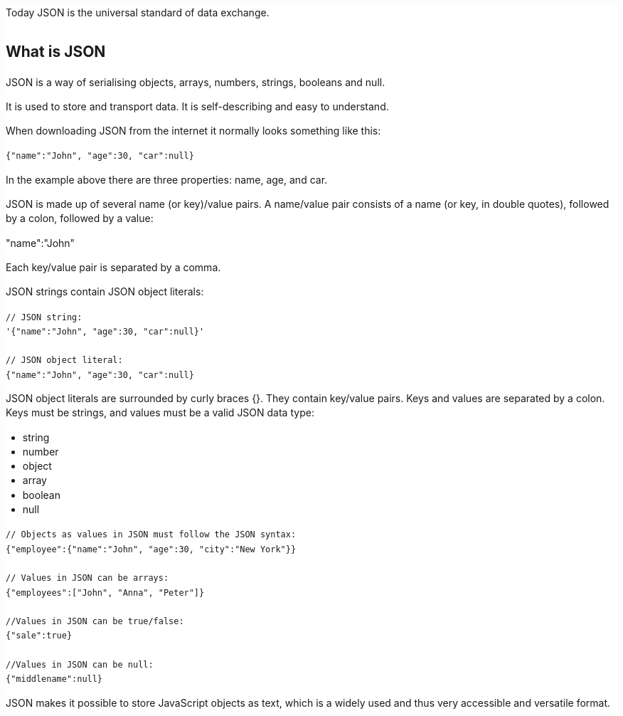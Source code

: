Today JSON is the universal standard of data exchange.

## What is JSON

JSON is a way of serialising objects, arrays, numbers, strings, booleans and null.

It is used to store and transport data. It is self-describing and easy to understand.

When downloading JSON from the internet it normally looks something like this:

```
{"name":"John", "age":30, "car":null}
```

In the example above there are three properties: name, age, and car.

JSON is made up of several name (or key)/value pairs. A name/value pair consists of a name (or key, in double quotes), followed by a colon, followed by a value:

"name":"John"

Each key/value pair is separated by a comma.

JSON strings contain JSON object literals:

```
// JSON string:
'{"name":"John", "age":30, "car":null}'

// JSON object literal:
{"name":"John", "age":30, "car":null}
```

JSON object literals are surrounded by curly braces {}. They contain key/value pairs. Keys and values are separated by a colon. Keys must be strings, and values must be a valid JSON data type:

-	string
-	number
-	object
-	array
-	boolean
-	null

```
// Objects as values in JSON must follow the JSON syntax:
{"employee":{"name":"John", "age":30, "city":"New York"}}

// Values in JSON can be arrays:
{"employees":["John", "Anna", "Peter"]}

//Values in JSON can be true/false:
{"sale":true}

//Values in JSON can be null:
{"middlename":null}
```

JSON makes it possible to store JavaScript objects as text, which is a widely used and thus very accessible and versatile format.
